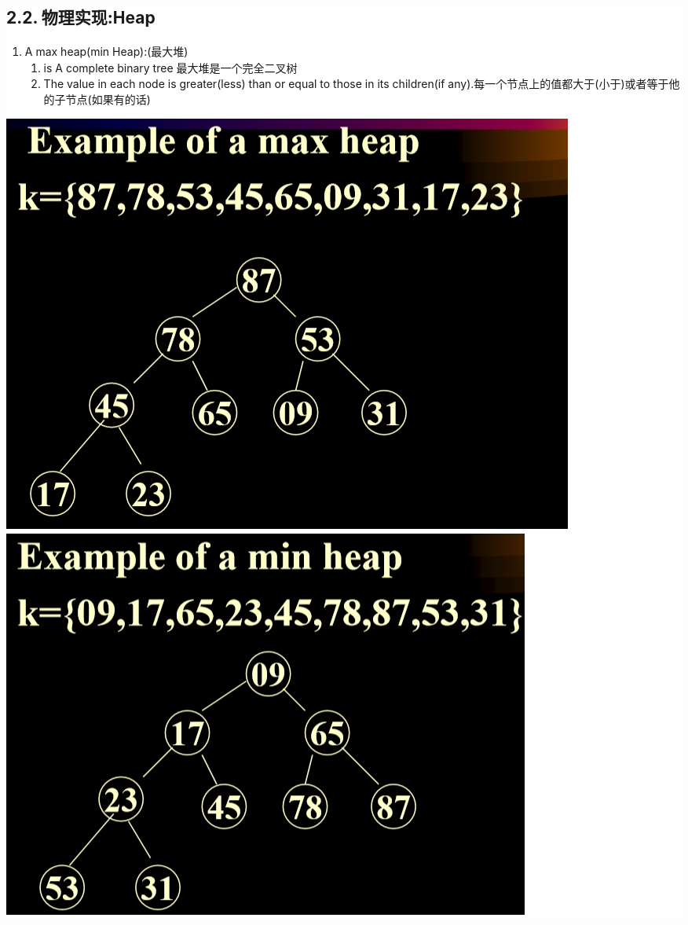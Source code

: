 ## 2.2. 物理实现:Heap
1. A max heap(min Heap):(最大堆)
    1. is A complete binary tree 最大堆是一个完全二叉树
    2. The value in each node is greater(less) than or equal to those in its children(if any).每一个节点上的值都大于(小于)或者等于他的子节点(如果有的话)

![](img/cpt8/1.png)
![](img/cpt8/2.png)
